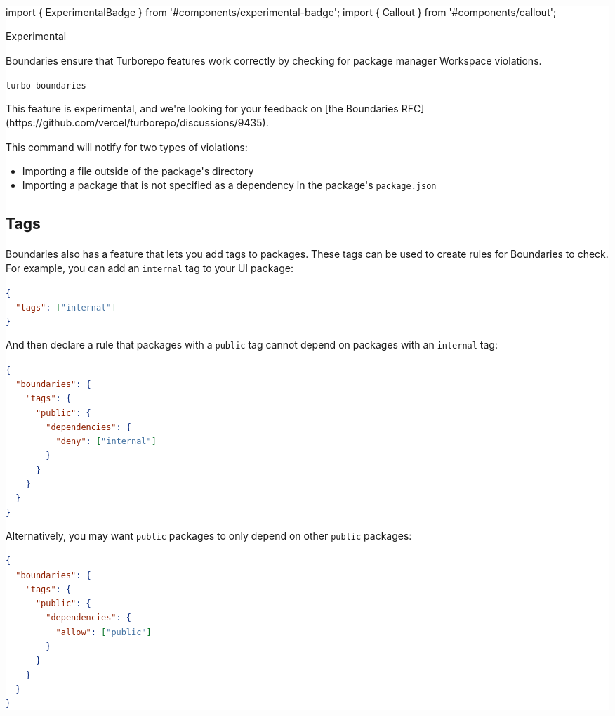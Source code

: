 import { ExperimentalBadge } from '#components/experimental-badge';
import { Callout } from '#components/callout';

<ExperimentalBadge>Experimental</ExperimentalBadge>

Boundaries ensure that Turborepo features work correctly by checking for package manager Workspace violations.

```bash title="Terminal"
turbo boundaries
```

<Callout title="Boundaries RFC">
  This feature is experimental, and we're looking for your feedback on [the
  Boundaries RFC](https://github.com/vercel/turborepo/discussions/9435).
</Callout>

This command will notify for two types of violations:

- Importing a file outside of the package's directory
- Importing a package that is not specified as a dependency in the package's `package.json`

## Tags

Boundaries also has a feature that lets you add tags to packages. These tags can be used to create rules
for Boundaries to check. For example, you can add an `internal` tag to your UI package:

```json title="./packages/ui/turbo.json"
{
  "tags": ["internal"]
}
```

And then declare a rule that packages with a `public` tag cannot depend on packages with an `internal` tag:

```json title="./turbo.json"
{
  "boundaries": {
    "tags": {
      "public": {
        "dependencies": {
          "deny": ["internal"]
        }
      }
    }
  }
}
```

Alternatively, you may want `public` packages to only depend on other `public` packages:

```json title="turbo.json"
{
  "boundaries": {
    "tags": {
      "public": {
        "dependencies": {
          "allow": ["public"]
        }
      }
    }
  }
}
```
